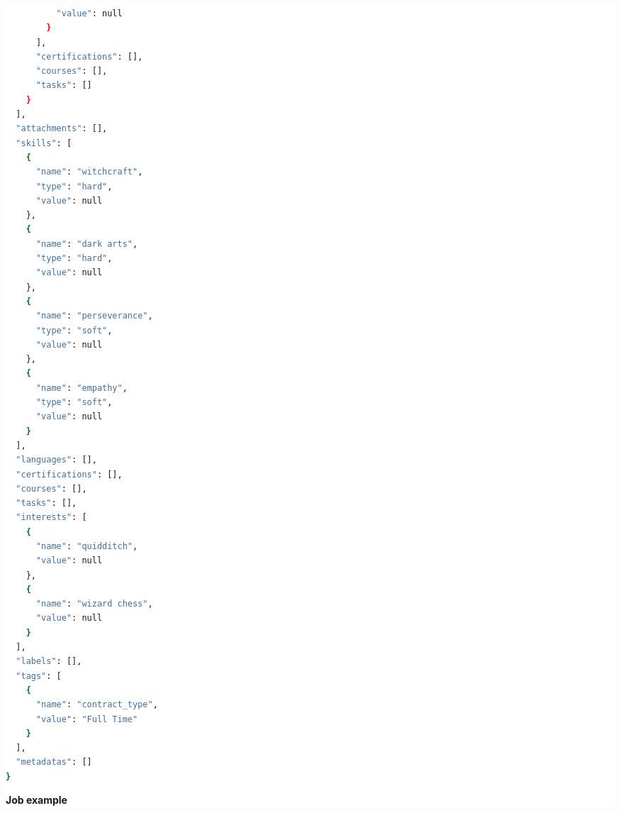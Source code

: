```sh
          "value": null
        }
      ],
      "certifications": [],
      "courses": [],
      "tasks": []
    }
  ],
  "attachments": [],
  "skills": [
    {
      "name": "witchcraft",
      "type": "hard",
      "value": null
    },
    {
      "name": "dark arts",
      "type": "hard",
      "value": null
    },
    {
      "name": "perseverance",
      "type": "soft",
      "value": null
    },
    {
      "name": "empathy",
      "type": "soft",
      "value": null
    }
  ],
  "languages": [],
  "certifications": [],
  "courses": [],
  "tasks": [],
  "interests": [
    {
      "name": "quidditch",
      "value": null
    },
    {
      "name": "wizard chess",
      "value": null
    }
  ],
  "labels": [],
  "tags": [
    {
      "name": "contract_type",
      "value": "Full Time"
    }
  ],
  "metadatas": []
}
```
**Job example**
